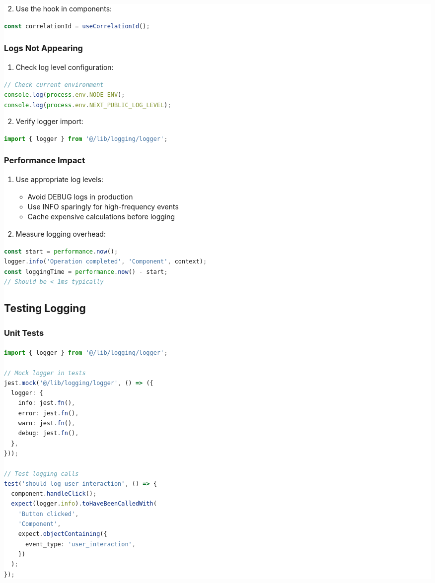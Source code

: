 2. Use the hook in components:

```typescript
const correlationId = useCorrelationId();
```

### Logs Not Appearing

1. Check log level configuration:

```typescript
// Check current environment
console.log(process.env.NODE_ENV);
console.log(process.env.NEXT_PUBLIC_LOG_LEVEL);
```

2. Verify logger import:

```typescript
import { logger } from '@/lib/logging/logger';
```

### Performance Impact

1. Use appropriate log levels:

   - Avoid DEBUG logs in production
   - Use INFO sparingly for high-frequency events
   - Cache expensive calculations before logging

2. Measure logging overhead:

```typescript
const start = performance.now();
logger.info('Operation completed', 'Component', context);
const loggingTime = performance.now() - start;
// Should be < 1ms typically
```

## Testing Logging

### Unit Tests

```typescript
import { logger } from '@/lib/logging/logger';

// Mock logger in tests
jest.mock('@/lib/logging/logger', () => ({
  logger: {
    info: jest.fn(),
    error: jest.fn(),
    warn: jest.fn(),
    debug: jest.fn(),
  },
}));

// Test logging calls
test('should log user interaction', () => {
  component.handleClick();
  expect(logger.info).toHaveBeenCalledWith(
    'Button clicked',
    'Component',
    expect.objectContaining({
      event_type: 'user_interaction',
    })
  );
});
```
